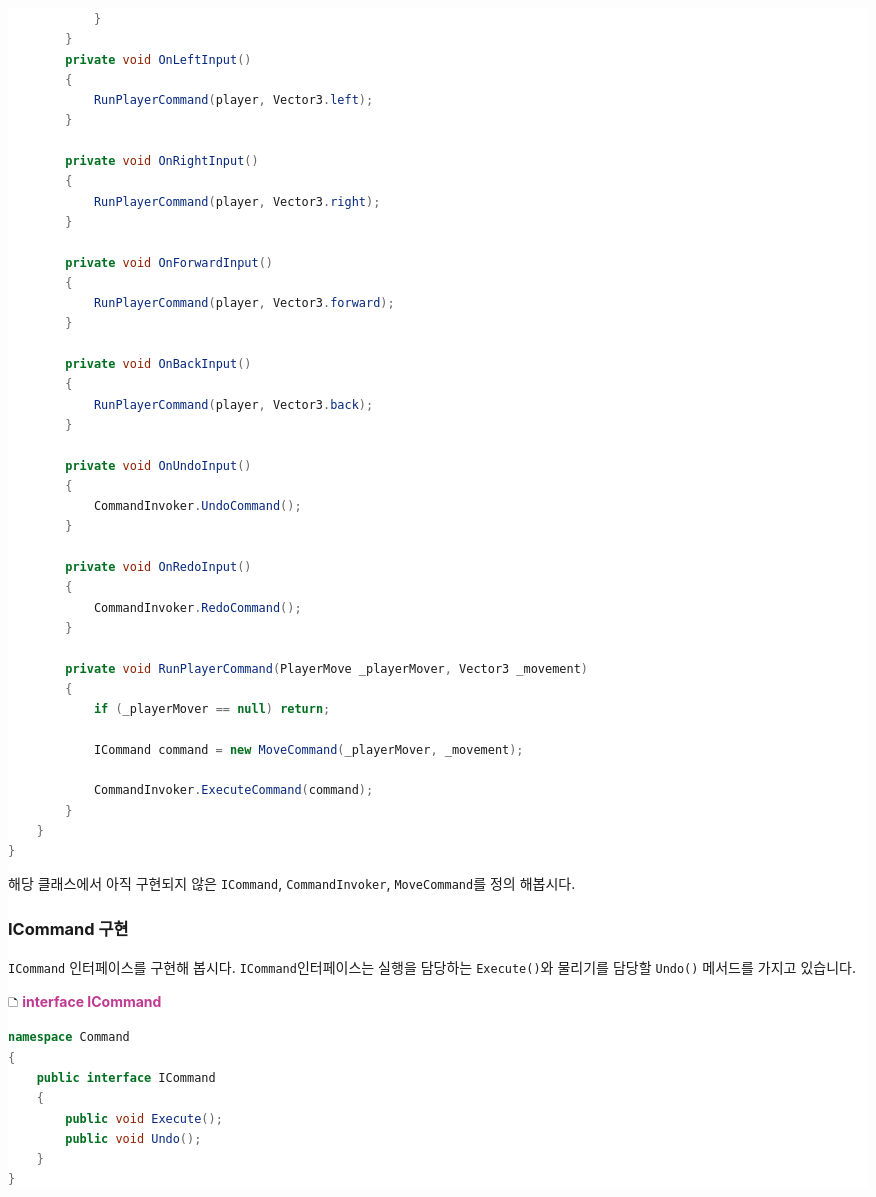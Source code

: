 ```csharp
            }
        }
        private void OnLeftInput()
        {
            RunPlayerCommand(player, Vector3.left);
        }

        private void OnRightInput()
        {
            RunPlayerCommand(player, Vector3.right);
        }

        private void OnForwardInput()
        {
            RunPlayerCommand(player, Vector3.forward);
        }

        private void OnBackInput()
        {
            RunPlayerCommand(player, Vector3.back);
        }

        private void OnUndoInput()
        {
            CommandInvoker.UndoCommand();
        }

        private void OnRedoInput()
        {
            CommandInvoker.RedoCommand();
        }

        private void RunPlayerCommand(PlayerMove _playerMover, Vector3 _movement)
        {
            if (_playerMover == null) return;

            ICommand command = new MoveCommand(_playerMover, _movement);

            CommandInvoker.ExecuteCommand(command);
        }
    }
}
```

해당 클래스에서 아직 구현되지 않은 `ICommand`, `CommandInvoker`, `MoveCommand`를 정의 해봅시다.

### ICommand 구현

`ICommand` 인터페이스를 구현해 봅시다. `ICommand`인터페이스는 실행을 담당하는 `Execute()`와 물리기를 담당할 `Undo()` 메서드를 가지고 있습니다.

🗅 **<span style="color: #c03a92">interface ICommand</span>**
```csharp
namespace Command
{
    public interface ICommand
    {
        public void Execute();
        public void Undo();
    }
}
```
